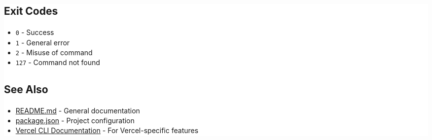 ## Exit Codes

- `0` - Success
- `1` - General error
- `2` - Misuse of command
- `127` - Command not found

## See Also

- [README.md](./README.md) - General documentation
- [package.json](./package.json) - Project configuration
- [Vercel CLI Documentation](https://vercel.com/docs/cli) - For Vercel-specific features
